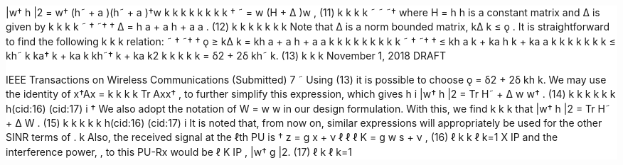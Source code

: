 |w† h |2 = w† (h˜ + a )(h˜ + a )†w
k k k k k k k k
† ˜
= w (H + ∆ )w , (11)
k k k k
˜ ˜ ˜†
where H = h h is a constant matrix and ∆ is given by
k k k k
˜ † ˜† †
∆ = h a + a h + a a . (12)
k k k k k k k
Note that ∆ is a norm bounded matrix, k∆ k ≤ ǫ . It is straightforward to find the following
k k k
relation:
˜ † ˜† †
ǫ ≥ k∆ k = kh a + a h + a a k
k k k k k k k k
˜ † ˜† †
≤ kh a k + ka h k + ka a k
k k k k k k
≤ kh˜ k ka† k + ka k kh˜† k + ka k2
k k k k k
= δ2 + 2δ kh˜ k. (13)
k k k
November 1, 2018 DRAFT

IEEE Transactions on Wireless Communications (Submitted) 7
˜
Using (13) it is possible to choose ǫ = δ2 + 2δ kh k. We may use the identity of x†Ax =
k k k k
Tr Axx† , to further simplify this expression, which gives
h i
|w† h |2 = Tr H˜ + ∆ w w† . (14)
k k k k k k
h(cid:16) (cid:17) i
†
We also adopt the notation of W = w w in our design formulation. With this, we find
k k k
that
|w† h |2 = Tr H˜ + ∆ W . (15)
k k k k k
h(cid:16) (cid:17) i
It is noted that, from now on, similar expressions will appropriately be used for the other
SINR
terms of .
k
Also, the received signal at the ℓth PU is
†
z = g x + ν
ℓ ℓ ℓ
K
= g w s + ν , (16)
ℓ k k ℓ
k=1
X
IP
and the interference power, , to this PU-Rx would be
ℓ
K
IP , |w† g |2. (17)
ℓ k ℓ
k=1